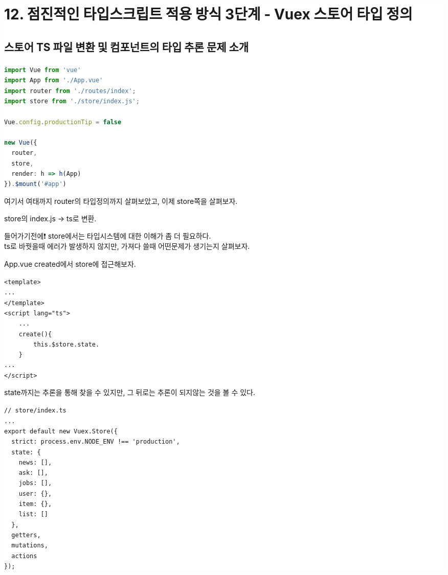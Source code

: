 # 12. 점진적인 타입스크립트 적용 방식 3단계 - Vuex 스토어 타입 정의

## 스토어 TS 파일 변환 및 컴포넌트의 타입 추론 문제 소개

```typescript
import Vue from 'vue'
import App from './App.vue'
import router from './routes/index';
import store from './store/index.js';

Vue.config.productionTip = false

new Vue({
  router,
  store,
  render: h => h(App)
}).$mount('#app')

```

여기서 여태까지 router의 타입정의까지 살펴보았고, 이제 store쪽을 살펴보자.

store의 index.js -> ts로 변환.

들어가기전에❗ store에서는 타입시스템에 대한 이해가 좀 더 필요하다.<br/>ts로 바꿧을때 에러가 발생하지 않지만, 가져다 쓸때 어떤문제가 생기는지 살펴보자.

App.vue created에서 store에 접근해보자.

```vue
<template>
...
</template>
<script lang="ts">
    ...
    create(){
        this.$store.state.
    }
...
</script>
```

state까지는 추론을 통해 찾을 수 있지만, 그 뒤로는 추론이 되지않는 것을 볼 수 있다.

```vue
// store/index.ts
...
export default new Vuex.Store({
  strict: process.env.NODE_ENV !== 'production',
  state: {
    news: [],
    ask: [],
    jobs: [],
    user: {},
    item: {},
    list: []
  },
  getters,
  mutations,
  actions
});
```
